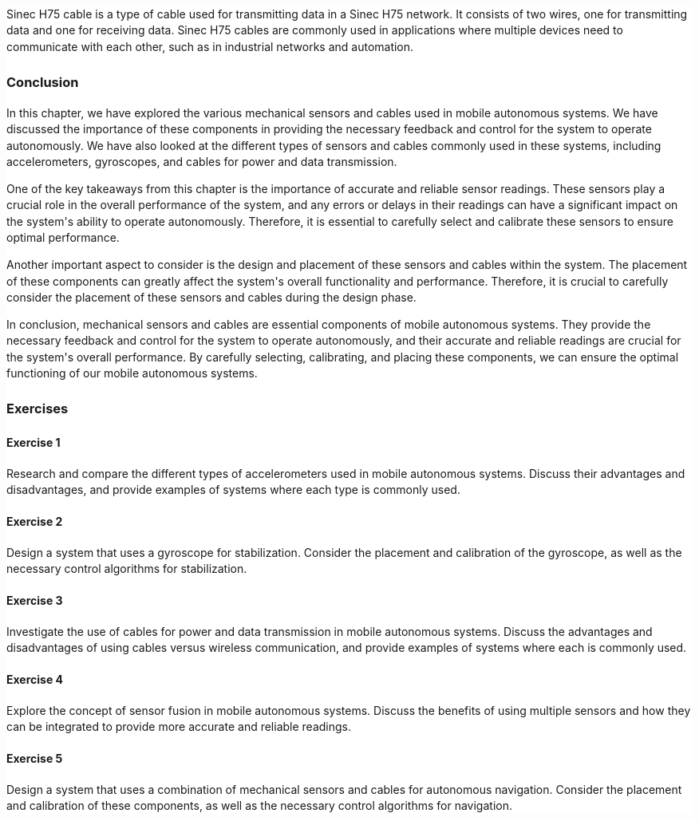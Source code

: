 Sinec H75 cable is a type of cable used for transmitting data in a Sinec H75 network. It consists of two wires, one for transmitting data and one for receiving data. Sinec H75 cables are commonly used in applications where multiple devices need to communicate with each other, such as in industrial networks and automation.




### Conclusion

In this chapter, we have explored the various mechanical sensors and cables used in mobile autonomous systems. We have discussed the importance of these components in providing the necessary feedback and control for the system to operate autonomously. We have also looked at the different types of sensors and cables commonly used in these systems, including accelerometers, gyroscopes, and cables for power and data transmission.

One of the key takeaways from this chapter is the importance of accurate and reliable sensor readings. These sensors play a crucial role in the overall performance of the system, and any errors or delays in their readings can have a significant impact on the system's ability to operate autonomously. Therefore, it is essential to carefully select and calibrate these sensors to ensure optimal performance.

Another important aspect to consider is the design and placement of these sensors and cables within the system. The placement of these components can greatly affect the system's overall functionality and performance. Therefore, it is crucial to carefully consider the placement of these sensors and cables during the design phase.

In conclusion, mechanical sensors and cables are essential components of mobile autonomous systems. They provide the necessary feedback and control for the system to operate autonomously, and their accurate and reliable readings are crucial for the system's overall performance. By carefully selecting, calibrating, and placing these components, we can ensure the optimal functioning of our mobile autonomous systems.

### Exercises

#### Exercise 1
Research and compare the different types of accelerometers used in mobile autonomous systems. Discuss their advantages and disadvantages, and provide examples of systems where each type is commonly used.

#### Exercise 2
Design a system that uses a gyroscope for stabilization. Consider the placement and calibration of the gyroscope, as well as the necessary control algorithms for stabilization.

#### Exercise 3
Investigate the use of cables for power and data transmission in mobile autonomous systems. Discuss the advantages and disadvantages of using cables versus wireless communication, and provide examples of systems where each is commonly used.

#### Exercise 4
Explore the concept of sensor fusion in mobile autonomous systems. Discuss the benefits of using multiple sensors and how they can be integrated to provide more accurate and reliable readings.

#### Exercise 5
Design a system that uses a combination of mechanical sensors and cables for autonomous navigation. Consider the placement and calibration of these components, as well as the necessary control algorithms for navigation.
